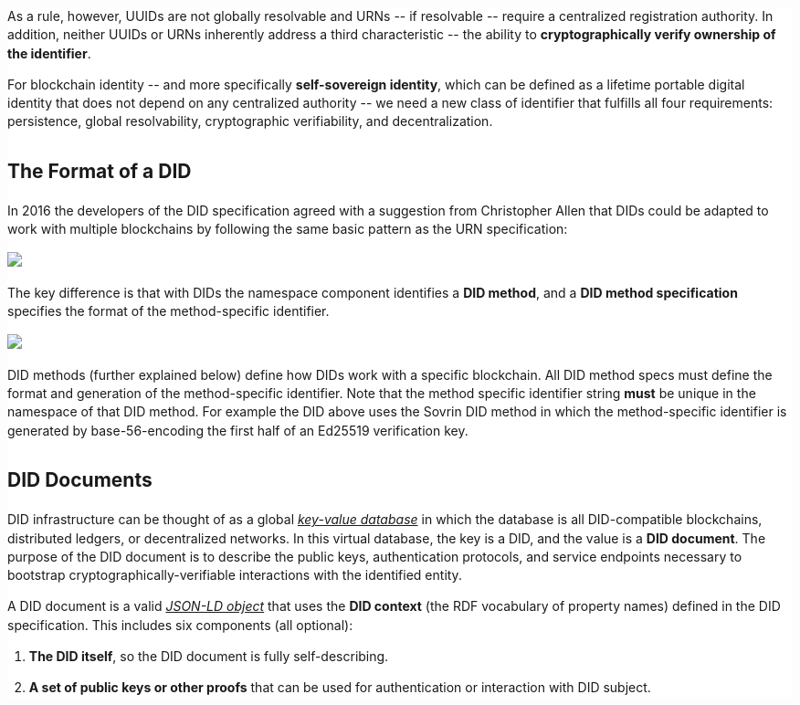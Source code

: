 As a rule, however, UUIDs are not globally resolvable and URNs -- if
resolvable -- require a centralized registration authority. In addition,
neither UUIDs or URNs inherently address a third characteristic -- the
ability to **cryptographically verify ownership of the identifier**.

For blockchain identity -- and more specifically **self-sovereign
identity**, which can be defined as a lifetime portable digital identity
that does not depend on any centralized authority -- we need a new class 
of identifier that fulfills all four requirements: persistence, global 
resolvability, cryptographic verifiability, and decentralization.

## The Format of a DID

In 2016 the developers of the DID specification agreed with a suggestion
from Christopher Allen that DIDs could be adapted to work with multiple
blockchains by following the same basic pattern as the URN
specification:

![](../supporting-files/paper-images/did-primer-1.png)

The key difference is that with DIDs the namespace component identifies
a **DID method**, and a **DID method specification** specifies the
format of the method-specific identifier.

![](../supporting-files/paper-images/did-primer-2.png)

DID methods (further explained below) define how DIDs work with a specific 
blockchain. All DID method specs must define the format
and generation of the method-specific identifier. Note that the method
specific identifier string **must** be unique in the namespace of that
DID method. For example the DID above uses the Sovrin DID method in
which the method-specific identifier is generated by base-56-encoding
the first half of an Ed25519 verification key.

## DID Documents

DID infrastructure can be thought of as a global [*key-value
database*](https://en.wikipedia.org/wiki/Key-value_database) in which
the database is all DID-compatible blockchains, distributed ledgers, or
decentralized networks. In this virtual database, the key is a DID, and
the value is a **DID document**. The purpose of the DID document is to
describe the public keys, authentication protocols, and service endpoints 
necessary to bootstrap cryptographically-verifiable interactions with 
the identified entity.

A DID document is a valid [*JSON-LD
object*](https://json-ld.org/spec/latest/json-ld/) that uses the **DID
context** (the RDF vocabulary of property names) defined in the DID
specification. This includes six components (all optional):

1.  **The DID itself**, so the DID document is fully self-describing.

2.  **A set of public keys or other proofs** that can be used for authentication or interaction with DID subject.
